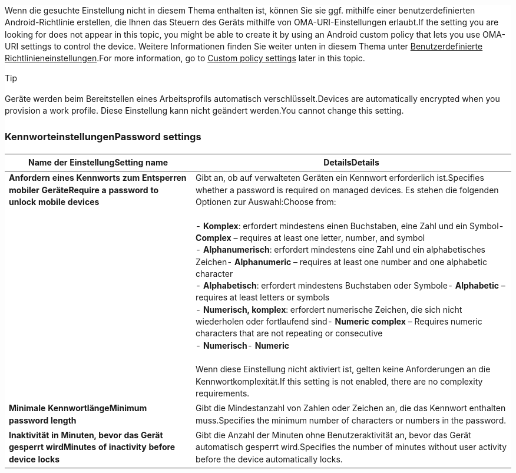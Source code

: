 <span data-ttu-id="dd6ee-107">Wenn die gesuchte Einstellung nicht in diesem Thema enthalten ist, können Sie sie ggf. mithilfe einer benutzerdefinierten Android-Richtlinie erstellen, die Ihnen das Steuern des Geräts mithilfe von OMA-URI-Einstellungen erlaubt.</span><span class="sxs-lookup"><span data-stu-id="dd6ee-107">If the setting you are looking for does not appear in this topic, you might be able to create it by using an Android custom policy that lets you use OMA-URI settings to control the device.</span></span> <span data-ttu-id="dd6ee-108">Weitere Informationen finden Sie weiter unten in diesem Thema unter [Benutzerdefinierte Richtlinieneinstellungen](#custom-policy-settings).</span><span class="sxs-lookup"><span data-stu-id="dd6ee-108">For more information, go to [Custom policy settings](#custom-policy-settings) later in this topic.</span></span>

> [!TIP]
> <span data-ttu-id="dd6ee-109">Geräte werden beim Bereitstellen eines Arbeitsprofils automatisch verschlüsselt.</span><span class="sxs-lookup"><span data-stu-id="dd6ee-109">Devices are automatically encrypted when you provision a work profile.</span></span> <span data-ttu-id="dd6ee-110">Diese Einstellung kann nicht geändert werden.</span><span class="sxs-lookup"><span data-stu-id="dd6ee-110">You cannot change this setting.</span></span>

### <a name="password-settings"></a><span data-ttu-id="dd6ee-111">Kennworteinstellungen</span><span class="sxs-lookup"><span data-stu-id="dd6ee-111">Password settings</span></span>

|<span data-ttu-id="dd6ee-112">Name der Einstellung</span><span class="sxs-lookup"><span data-stu-id="dd6ee-112">Setting name</span></span>|<span data-ttu-id="dd6ee-113">Details</span><span class="sxs-lookup"><span data-stu-id="dd6ee-113">Details</span></span>|
|----------------|-|
|<span data-ttu-id="dd6ee-114">**Anfordern eines Kennworts zum Entsperren mobiler Geräte**</span><span class="sxs-lookup"><span data-stu-id="dd6ee-114">**Require a password to unlock mobile devices**</span></span>|<span data-ttu-id="dd6ee-115">Gibt an, ob auf verwalteten Geräten ein Kennwort erforderlich ist.</span><span class="sxs-lookup"><span data-stu-id="dd6ee-115">Specifies whether a password is required on managed devices.</span></span> <span data-ttu-id="dd6ee-116">Es stehen die folgenden Optionen zur Auswahl:</span><span class="sxs-lookup"><span data-stu-id="dd6ee-116">Choose from:</span></span><br><br><span data-ttu-id="dd6ee-117">- **Komplex**: erfordert mindestens einen Buchstaben, eine Zahl und ein Symbol</span><span class="sxs-lookup"><span data-stu-id="dd6ee-117">- **Complex** – requires at least one letter, number, and symbol</span></span><br><span data-ttu-id="dd6ee-118">- **Alphanumerisch**: erfordert mindestens eine Zahl und ein alphabetisches Zeichen</span><span class="sxs-lookup"><span data-stu-id="dd6ee-118">- **Alphanumeric** – requires at least one number and one alphabetic character</span></span><br><span data-ttu-id="dd6ee-119">- **Alphabetisch**: erfordert mindestens Buchstaben oder Symbole</span><span class="sxs-lookup"><span data-stu-id="dd6ee-119">- **Alphabetic** – requires at least letters or symbols</span></span><br><span data-ttu-id="dd6ee-120">- **Numerisch, komplex**: erfordert numerische Zeichen, die sich nicht wiederholen oder fortlaufend sind</span><span class="sxs-lookup"><span data-stu-id="dd6ee-120">- **Numeric complex** – Requires numeric characters that are not repeating or consecutive</span></span><br><span data-ttu-id="dd6ee-121">- **Numerisch**</span><span class="sxs-lookup"><span data-stu-id="dd6ee-121">- **Numeric**</span></span><br><br><span data-ttu-id="dd6ee-122">Wenn diese Einstellung nicht aktiviert ist, gelten keine Anforderungen an die Kennwortkomplexität.</span><span class="sxs-lookup"><span data-stu-id="dd6ee-122">If this setting is not enabled, there are no complexity requirements.</span></span>|
|<span data-ttu-id="dd6ee-123">**Minimale Kennwortlänge**</span><span class="sxs-lookup"><span data-stu-id="dd6ee-123">**Minimum password length**</span></span>|<span data-ttu-id="dd6ee-124">Gibt die Mindestanzahl von Zahlen oder Zeichen an, die das Kennwort enthalten muss.</span><span class="sxs-lookup"><span data-stu-id="dd6ee-124">Specifies the minimum number of characters or numbers in the password.</span></span>|
|<span data-ttu-id="dd6ee-125">**Inaktivität in Minuten, bevor das Gerät gesperrt wird**</span><span class="sxs-lookup"><span data-stu-id="dd6ee-125">**Minutes of inactivity before device locks**</span></span>|<span data-ttu-id="dd6ee-126">Gibt die Anzahl der Minuten ohne Benutzeraktivität an, bevor das Gerät automatisch gesperrt wird.</span><span class="sxs-lookup"><span data-stu-id="dd6ee-126">Specifies the number of minutes without user activity before the device automatically locks.</span></span>|